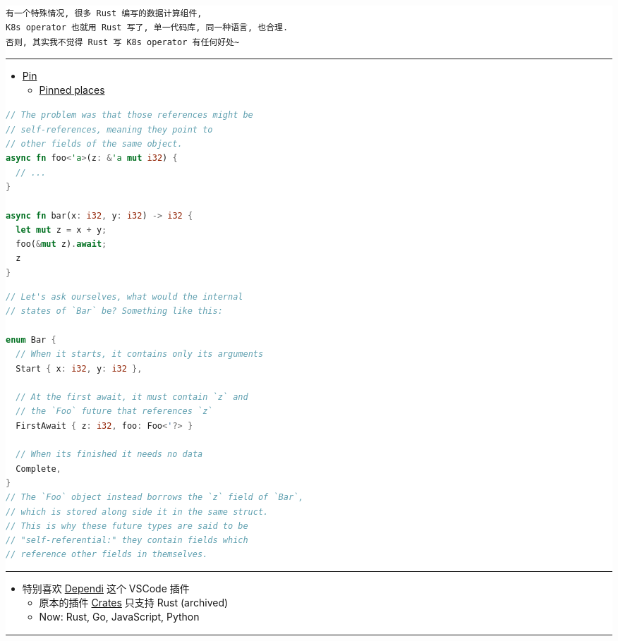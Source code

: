 ```
有一个特殊情况, 很多 Rust 编写的数据计算组件,
K8s operator 也就用 Rust 写了, 单一代码库, 同一种语言, 也合理.
否则, 其实我不觉得 Rust 写 K8s operator 有任何好处~
```

---

- [Pin](https://without.boats/blog/pin/)
  - [Pinned places](https://without.boats/blog/pinned-places/)

```rs
// The problem was that those references might be
// self-references, meaning they point to
// other fields of the same object.
async fn foo<'a>(z: &'a mut i32) {
  // ...
}

async fn bar(x: i32, y: i32) -> i32 {
  let mut z = x + y;
  foo(&mut z).await;
  z
}
```

```rs
// Let's ask ourselves, what would the internal
// states of `Bar` be? Something like this:

enum Bar {
  // When it starts, it contains only its arguments
  Start { x: i32, y: i32 },

  // At the first await, it must contain `z` and
  // the `Foo` future that references `z`
  FirstAwait { z: i32, foo: Foo<'?> }

  // When its finished it needs no data
  Complete,
}
// The `Foo` object instead borrows the `z` field of `Bar`,
// which is stored along side it in the same struct.
// This is why these future types are said to be
// "self-referential:" they contain fields which
// reference other fields in themselves.
```

---

- 特别喜欢
  [Dependi](https://github.com/filllabs/dependi)
  这个 VSCode 插件
  - 原本的插件
    [Crates](https://github.com/serayuzgur/crates)
    只支持 Rust (archived)
  - Now: Rust, Go, JavaScript, Python

---